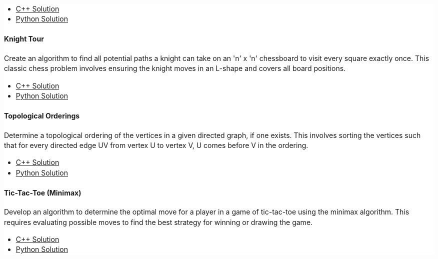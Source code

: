 * [C++ Solution](https://github.com/djeada/Algorithms-And-Data-Structures/tree/master/src/backtracking/cpp/k_colorable_configurations)
* [Python Solution](https://github.com/djeada/Algorithms-And-Data-Structures/tree/master/src/backtracking/python/k_colorable_configurations)

#### Knight Tour

Create an algorithm to find all potential paths a knight can take on an 'n' x 'n' chessboard to visit every square exactly once. This classic chess problem involves ensuring the knight moves in an L-shape and covers all board positions.

* [C++ Solution](https://github.com/djeada/Algorithms-And-Data-Structures/tree/master/src/backtracking/cpp/knight_tour)
* [Python Solution](https://github.com/djeada/Algorithms-And-Data-Structures/tree/master/src/backtracking/python/knight_tour)

#### Topological Orderings

Determine a topological ordering of the vertices in a given directed graph, if one exists. This involves sorting the vertices such that for every directed edge UV from vertex U to vertex V, U comes before V in the ordering.

* [C++ Solution](https://github.com/djeada/Algorithms-And-Data-Structures/tree/master/src/backtracking/cpp/topological_sort)
* [Python Solution](https://github.com/djeada/Algorithms-And-Data-Structures/tree/master/src/backtracking/python/topological_sort)

#### Tic-Tac-Toe (Minimax)

Develop an algorithm to determine the optimal move for a player in a game of tic-tac-toe using the minimax algorithm. This requires evaluating possible moves to find the best strategy for winning or drawing the game.

* [C++ Solution](https://github.com/djeada/Algorithms-And-Data-Structures/tree/master/src/backtracking/cpp/minimax)
* [Python Solution](https://github.com/djeada/Algorithms-And-Data-Structures/tree/master/src/backtracking/python/minimax)

